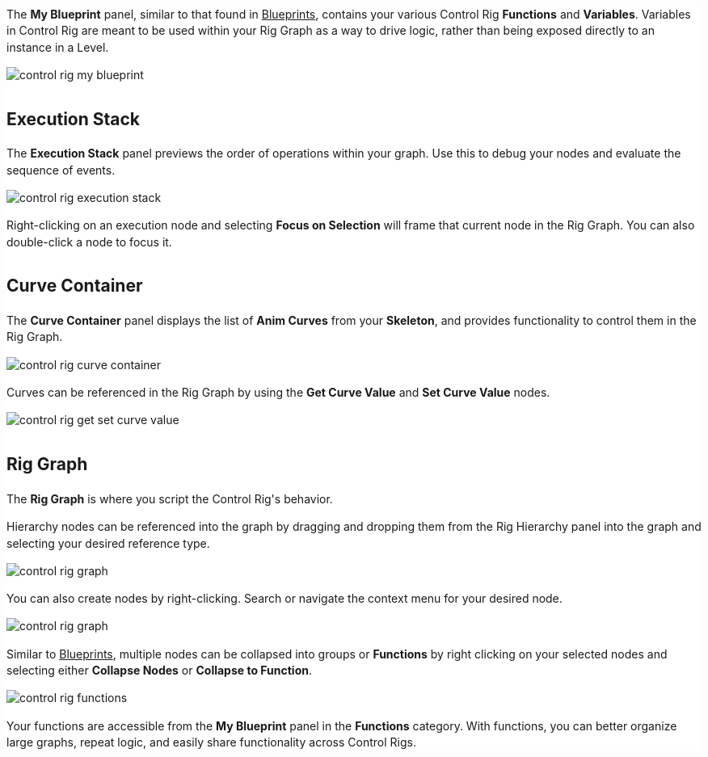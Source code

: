 The **My Blueprint** panel, similar to that found in [Blueprints](/documentation/en-us/unreal-engine/blueprints-visual-scripting-in-unreal-engine), contains your various Control Rig **Functions** and **Variables**. Variables in Control Rig are meant to be used within your Rig Graph as a way to drive logic, rather than being exposed directly to an instance in a Level.

![control rig my blueprint](https://d1iv7db44yhgxn.cloudfront.net/documentation/images/c8a56c5a-9024-480b-a726-c953f59dae81/mybp.png)

## Execution Stack

The **Execution Stack** panel previews the order of operations within your graph. Use this to debug your nodes and evaluate the sequence of events.

![control rig execution stack](https://d1iv7db44yhgxn.cloudfront.net/documentation/images/0f278ea1-3fdb-4286-873b-eb132999c853/execution.png)

Right-clicking on an execution node and selecting **Focus on Selection** will frame that current node in the Rig Graph. You can also double-click a node to focus it.

## Curve Container

The **Curve Container** panel displays the list of **Anim Curves** from your **Skeleton**, and provides functionality to control them in the Rig Graph.

![control rig curve container](https://d1iv7db44yhgxn.cloudfront.net/documentation/images/746f259c-b65c-46c9-a448-b7215c672b62/curves.png)

Curves can be referenced in the Rig Graph by using the **Get Curve Value** and **Set Curve Value** nodes.

![control rig get set curve value](https://d1iv7db44yhgxn.cloudfront.net/documentation/images/be07f6d6-7329-4498-86d4-e8417bbcc57d/curveref.png)

## Rig Graph

The **Rig Graph** is where you script the Control Rig's behavior.

Hierarchy nodes can be referenced into the graph by dragging and dropping them from the Rig Hierarchy panel into the graph and selecting your desired reference type.

![control rig graph](https://d1iv7db44yhgxn.cloudfront.net/documentation/images/43010ec9-fdb3-4770-a2e7-93827380d9c9/riggraph1.png)

You can also create nodes by right-clicking. Search or navigate the context menu for your desired node.

![control rig graph](https://d1iv7db44yhgxn.cloudfront.net/documentation/images/2e8796b6-cfc1-47b7-820a-7457245ed1be/riggraph2.png)

Similar to [Blueprints](/documentation/en-us/unreal-engine/blueprints-visual-scripting-in-unreal-engine), multiple nodes can be collapsed into groups or **Functions** by right clicking on your selected nodes and selecting either **Collapse Nodes** or **Collapse to Function**.

![control rig functions](https://d1iv7db44yhgxn.cloudfront.net/documentation/images/4de3ec33-2f1f-434f-bb2d-1e194a768a23/collapse1.png)

Your functions are accessible from the **My Blueprint** panel in the **Functions** category. With functions, you can better organize large graphs, repeat logic, and easily share functionality across Control Rigs.
